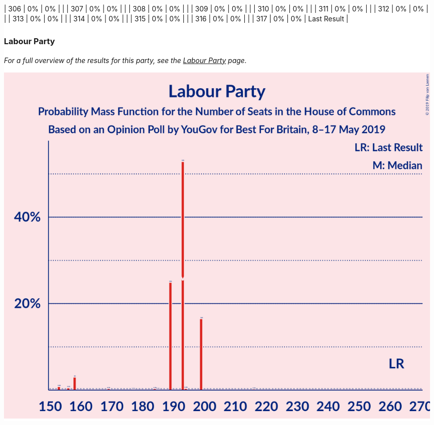 | 306 | 0% | 0% |  |
| 307 | 0% | 0% |  |
| 308 | 0% | 0% |  |
| 309 | 0% | 0% |  |
| 310 | 0% | 0% |  |
| 311 | 0% | 0% |  |
| 312 | 0% | 0% |  |
| 313 | 0% | 0% |  |
| 314 | 0% | 0% |  |
| 315 | 0% | 0% |  |
| 316 | 0% | 0% |  |
| 317 | 0% | 0% | Last Result |

### Labour Party

*For a full overview of the results for this party, see the [Labour Party](party-labourparty.html) page.*

![Graph with seats probability mass function not yet produced](2019-05-17-YouGov-seats-pmf-labourparty.png "Seats Probability Mass Function")
